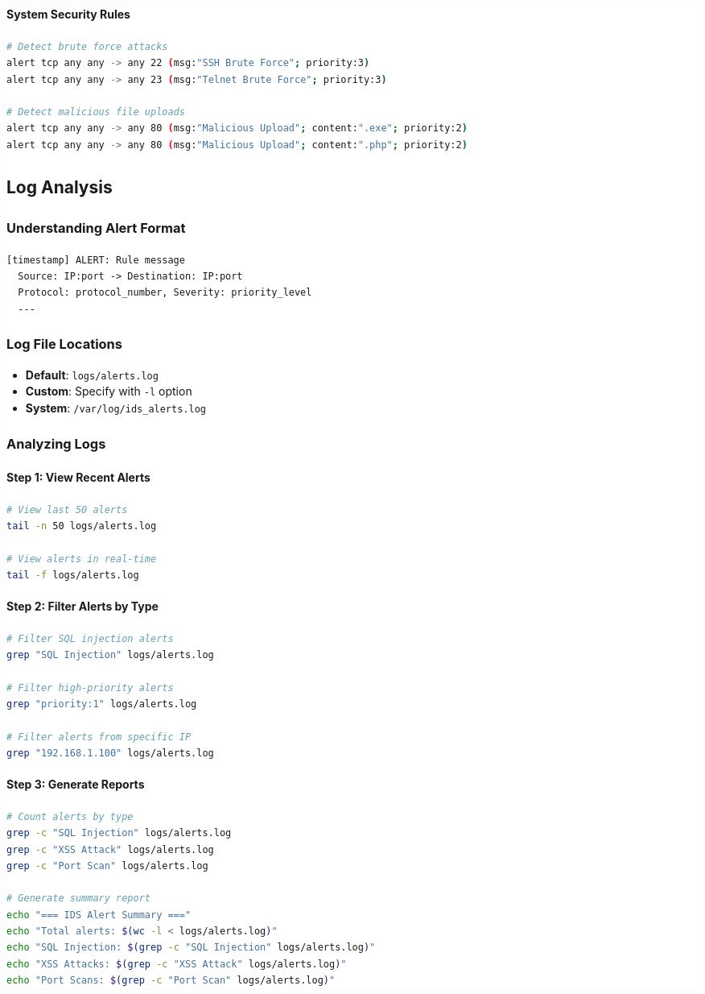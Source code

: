 #### System Security Rules
```bash
# Detect brute force attacks
alert tcp any any -> any 22 (msg:"SSH Brute Force"; priority:3)
alert tcp any any -> any 23 (msg:"Telnet Brute Force"; priority:3)

# Detect malicious file uploads
alert tcp any any -> any 80 (msg:"Malicious Upload"; content:".exe"; priority:2)
alert tcp any any -> any 80 (msg:"Malicious Upload"; content:".php"; priority:2)
```

## Log Analysis

### Understanding Alert Format
```
[timestamp] ALERT: Rule message
  Source: IP:port -> Destination: IP:port
  Protocol: protocol_number, Severity: priority_level
  ---
```

### Log File Locations
- **Default**: `logs/alerts.log`
- **Custom**: Specify with `-l` option
- **System**: `/var/log/ids_alerts.log`

### Analyzing Logs

#### Step 1: View Recent Alerts
```bash
# View last 50 alerts
tail -n 50 logs/alerts.log

# View alerts in real-time
tail -f logs/alerts.log
```

#### Step 2: Filter Alerts by Type
```bash
# Filter SQL injection alerts
grep "SQL Injection" logs/alerts.log

# Filter high-priority alerts
grep "priority:1" logs/alerts.log

# Filter alerts from specific IP
grep "192.168.1.100" logs/alerts.log
```

#### Step 3: Generate Reports
```bash
# Count alerts by type
grep -c "SQL Injection" logs/alerts.log
grep -c "XSS Attack" logs/alerts.log
grep -c "Port Scan" logs/alerts.log

# Generate summary report
echo "=== IDS Alert Summary ==="
echo "Total alerts: $(wc -l < logs/alerts.log)"
echo "SQL Injection: $(grep -c "SQL Injection" logs/alerts.log)"
echo "XSS Attacks: $(grep -c "XSS Attack" logs/alerts.log)"
echo "Port Scans: $(grep -c "Port Scan" logs/alerts.log)"
```
